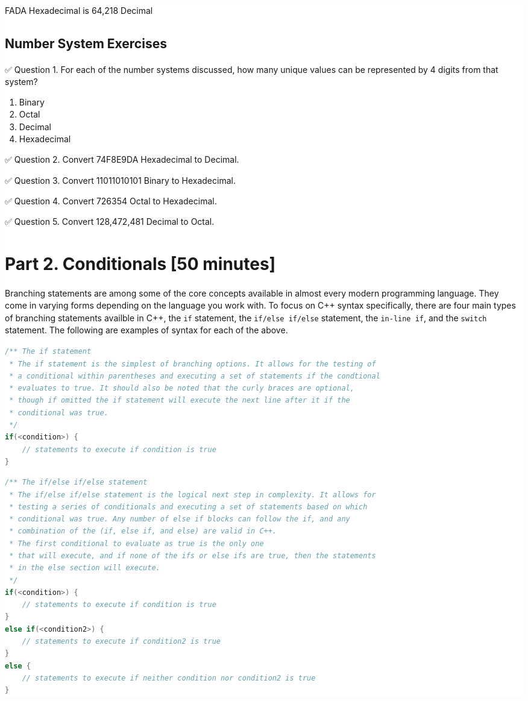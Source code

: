 FADA Hexadecimal is 64,218 Decimal

## Number System Exercises

:white_check_mark: Question 1. For each of the number systems discussed, how many unique values can be represented by 4 digits from that system?
1. Binary
2. Octal
3. Decimal
4. Hexadecimal

:white_check_mark: Question 2. Convert 74F8E9DA Hexadecimal to Decimal.

:white_check_mark: Question 3. Convert 11011010101 Binary to Hexadecimal.

:white_check_mark: Question 4. Convert 726354 Octal to Hexadecimal.

:white_check_mark: Question 5. Convert 128,472,481 Decimal to Octal.

# Part 2. Conditionals [50 minutes]
Branching statements are among some of the core concepts available in almost every modern programming language. They come in varying forms depending on the language you work with. To focus on C++ syntax specifically, there are four main types of branching statements availble in C++, the `if` statement, the `if/else if/else` statement, the `in-line if`, and the `switch` statement. The following are examples of syntax for each of the above.

```c++
/** The if statement
 * The if statement is the simplest of branching options. It allows for the testing of 
 * a conditional within parentheses and executing a set of statements if the condtional
 * evaluates to true. It should also be noted that the curly braces are optional, 
 * though if omitted the if statement will execute the next line after it if the 
 * conditional was true.
 */
if(<condition>) {
    // statements to execute if condition is true
}
``` 

```c++
/** The if/else if/else statement
 * The if/else if/else statement is the logical next step in complexity. It allows for 
 * testing a series of conditionals and executing a set of statements based on which
 * conditional was true. Any number of else if blocks can follow the if, and any 
 * combination of the (if, else if, and else) are valid in C++.
 * The first conditional to evaluate as true is the only one 
 * that will execute, and if none of the ifs or else ifs are true, then the statements 
 * in the else section will execute. 
 */
if(<condition>) {
    // statements to execute if condition is true
}
else if(<condition2>) {
    // statements to execute if condition2 is true
}
else {
    // statements to execute if neither condition nor condition2 is true
}
``` 
